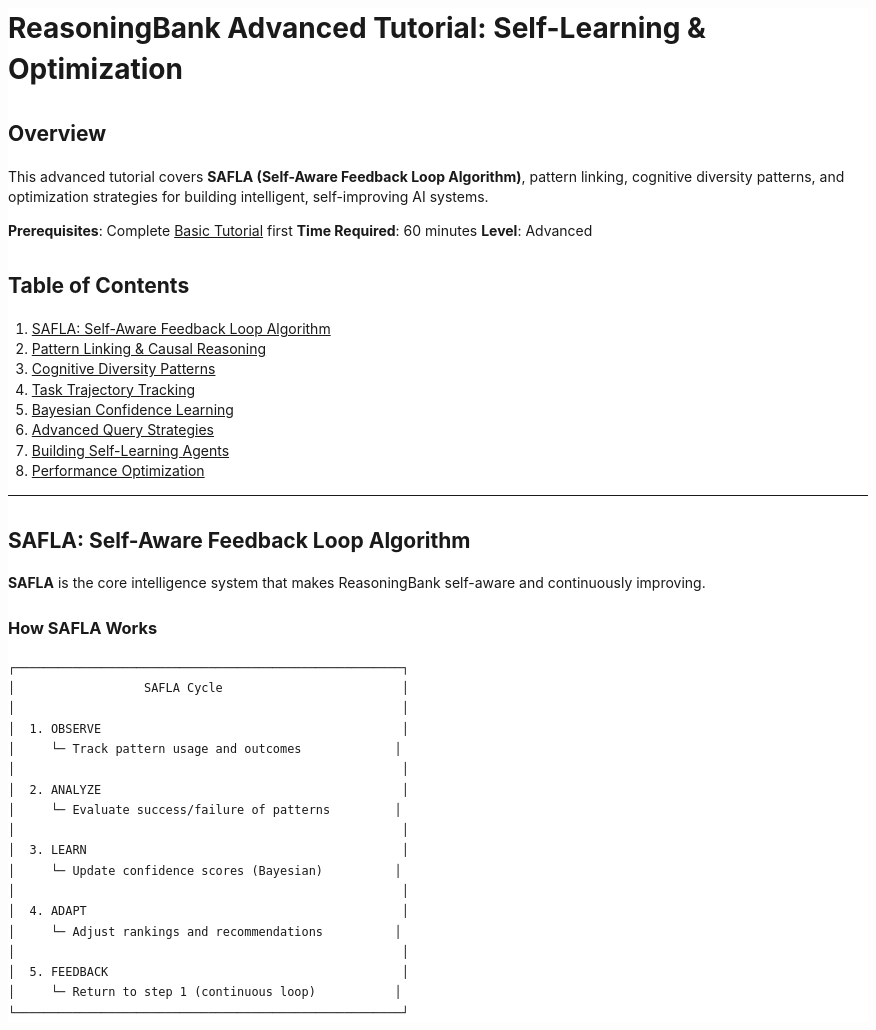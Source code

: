 # ReasoningBank Advanced Tutorial: Self-Learning & Optimization

## Overview

This advanced tutorial covers **SAFLA (Self-Aware Feedback Loop Algorithm)**, pattern linking, cognitive diversity patterns, and optimization strategies for building intelligent, self-improving AI systems.

**Prerequisites**: Complete [Basic Tutorial](./tutorial-basic.md) first
**Time Required**: 60 minutes
**Level**: Advanced

## Table of Contents

1. [SAFLA: Self-Aware Feedback Loop Algorithm](#safla-self-aware-feedback-loop-algorithm)
2. [Pattern Linking & Causal Reasoning](#pattern-linking--causal-reasoning)
3. [Cognitive Diversity Patterns](#cognitive-diversity-patterns)
4. [Task Trajectory Tracking](#task-trajectory-tracking)
5. [Bayesian Confidence Learning](#bayesian-confidence-learning)
6. [Advanced Query Strategies](#advanced-query-strategies)
7. [Building Self-Learning Agents](#building-self-learning-agents)
8. [Performance Optimization](#performance-optimization)

---

## SAFLA: Self-Aware Feedback Loop Algorithm

**SAFLA** is the core intelligence system that makes ReasoningBank self-aware and continuously improving.

### How SAFLA Works

```
┌──────────────────────────────────────────────────────┐
│                  SAFLA Cycle                         │
│                                                      │
│  1. OBSERVE                                          │
│     └─ Track pattern usage and outcomes             │
│                                                      │
│  2. ANALYZE                                          │
│     └─ Evaluate success/failure of patterns         │
│                                                      │
│  3. LEARN                                            │
│     └─ Update confidence scores (Bayesian)          │
│                                                      │
│  4. ADAPT                                            │
│     └─ Adjust rankings and recommendations          │
│                                                      │
│  5. FEEDBACK                                         │
│     └─ Return to step 1 (continuous loop)           │
└──────────────────────────────────────────────────────┘
```

